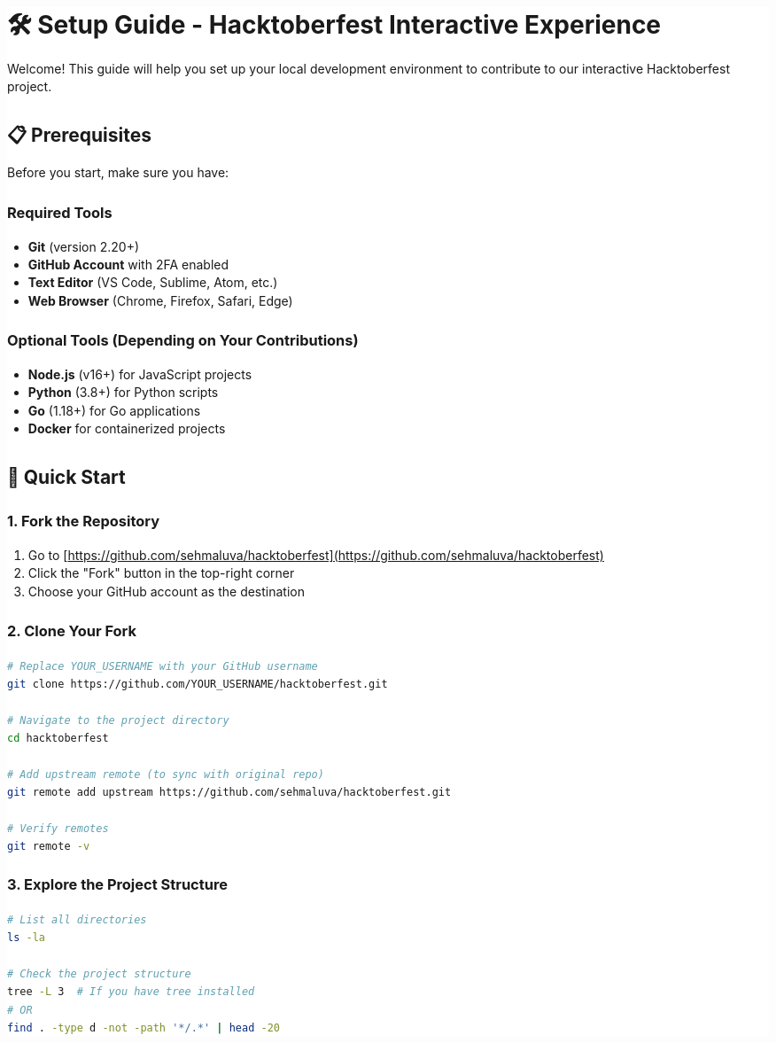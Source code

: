 # 🛠️ Setup Guide - Hacktoberfest Interactive Experience

Welcome! This guide will help you set up your local development environment to contribute to our interactive Hacktoberfest project.

## 📋 Prerequisites

Before you start, make sure you have:

### Required Tools
- **Git** (version 2.20+)
- **GitHub Account** with 2FA enabled
- **Text Editor** (VS Code, Sublime, Atom, etc.)
- **Web Browser** (Chrome, Firefox, Safari, Edge)

### Optional Tools (Depending on Your Contributions)
- **Node.js** (v16+) for JavaScript projects
- **Python** (3.8+) for Python scripts
- **Go** (1.18+) for Go applications
- **Docker** for containerized projects

## 🚀 Quick Start

### 1. Fork the Repository

1. Go to [https://github.com/sehmaluva/hacktoberfest](https://github.com/sehmaluva/hacktoberfest)
2. Click the "Fork" button in the top-right corner
3. Choose your GitHub account as the destination

### 2. Clone Your Fork

```bash
# Replace YOUR_USERNAME with your GitHub username
git clone https://github.com/YOUR_USERNAME/hacktoberfest.git

# Navigate to the project directory
cd hacktoberfest

# Add upstream remote (to sync with original repo)
git remote add upstream https://github.com/sehmaluva/hacktoberfest.git

# Verify remotes
git remote -v
```

### 3. Explore the Project Structure

```bash
# List all directories
ls -la

# Check the project structure
tree -L 3  # If you have tree installed
# OR
find . -type d -not -path '*/.*' | head -20
```
